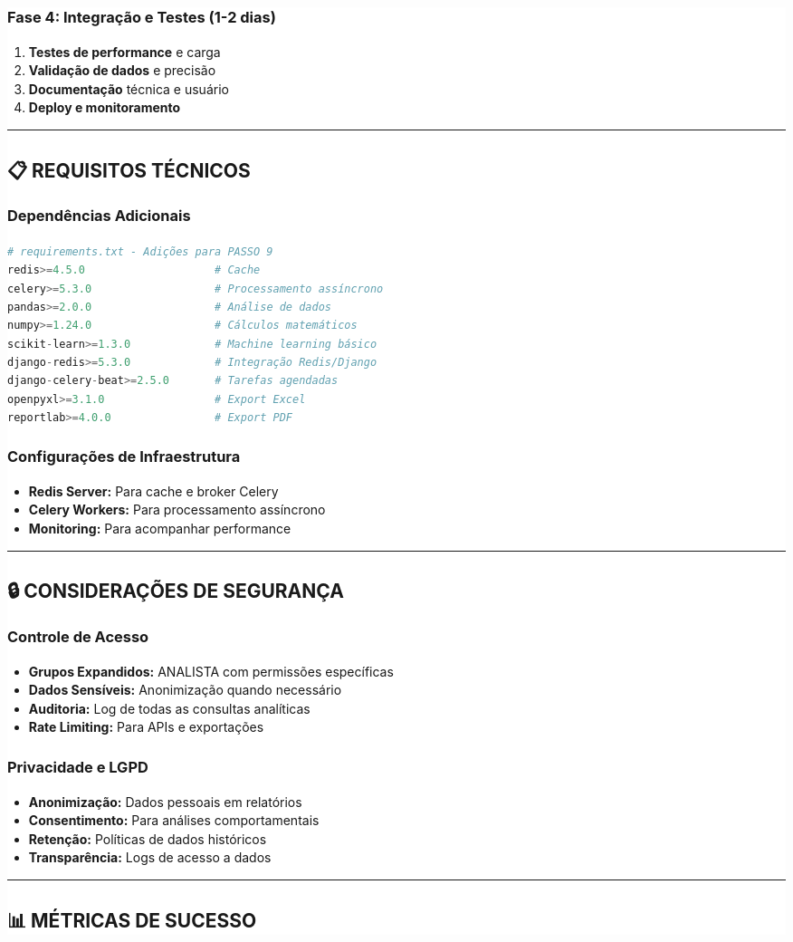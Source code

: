 ### Fase 4: Integração e Testes (1-2 dias)
1. **Testes de performance** e carga
2. **Validação de dados** e precisão
3. **Documentação** técnica e usuário
4. **Deploy e monitoramento**

---

## 📋 REQUISITOS TÉCNICOS

### Dependências Adicionais
```python
# requirements.txt - Adições para PASSO 9
redis>=4.5.0                    # Cache
celery>=5.3.0                   # Processamento assíncrono
pandas>=2.0.0                   # Análise de dados
numpy>=1.24.0                   # Cálculos matemáticos
scikit-learn>=1.3.0             # Machine learning básico
django-redis>=5.3.0             # Integração Redis/Django
django-celery-beat>=2.5.0       # Tarefas agendadas
openpyxl>=3.1.0                 # Export Excel
reportlab>=4.0.0                # Export PDF
```

### Configurações de Infraestrutura
- **Redis Server:** Para cache e broker Celery
- **Celery Workers:** Para processamento assíncrono
- **Monitoring:** Para acompanhar performance

---

## 🔒 CONSIDERAÇÕES DE SEGURANÇA

### Controle de Acesso
- **Grupos Expandidos:** ANALISTA com permissões específicas
- **Dados Sensíveis:** Anonimização quando necessário
- **Auditoria:** Log de todas as consultas analíticas
- **Rate Limiting:** Para APIs e exportações

### Privacidade e LGPD
- **Anonimização:** Dados pessoais em relatórios
- **Consentimento:** Para análises comportamentais
- **Retenção:** Políticas de dados históricos
- **Transparência:** Logs de acesso a dados

---

## 📊 MÉTRICAS DE SUCESSO
